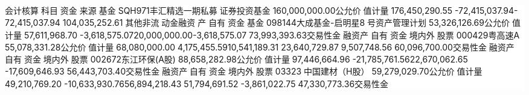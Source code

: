 会计核算
科目
资金
来源
基金
SQH971丰汇精选一期私募
证券投资基金
160,000,000.00公允价
值计量
176,450,290.55
-72,415,037.94-72,415,037.94
104,035,252.61
其他非流
动金融资
产
自有
资金
基金
098144大成基金-启明星8
号资产管理计划
53,326,126.69公允价
值计量
57,611,968.70
-3,618,575.0720,000,000.00-3,618,575.07
73,993,393.63交易性金
融资产
自有
资金
境内外
股票
000429粤高速A
55,078,331.28公允价
值计量
68,080,000.00
4,175,455.5910,541,189.31
23,640,729.87
9,507,748.56
60,096,700.00交易性金
融资产
自有
资金
境内外
股票
002672东江环保(A股)
88,658,282.98公允价
值计量
97,446,664.96
-21,785,761.5622,670,062.65
-17,609,646.93
56,443,703.40交易性金
融资产
自有
资金
境内外
股票
03323
中国建材（H股）
59,279,029.70公允价
值计量
49,210,769.20
-10,633,930.7656,894,218.43
51,794,691.52
-3,861,022.75
47,330,773.36交易性金